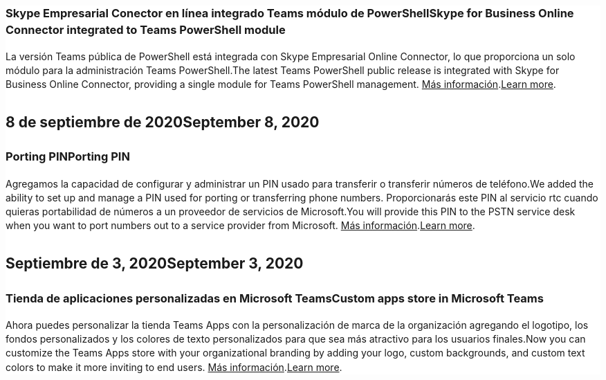 ### <a name="skype-for-business-online-connector-integrated-to-teams-powershell-module"></a><span data-ttu-id="c5865-287">Skype Empresarial Conector en línea integrado Teams módulo de PowerShell</span><span class="sxs-lookup"><span data-stu-id="c5865-287">Skype for Business Online Connector integrated to Teams PowerShell module</span></span>

<span data-ttu-id="c5865-288">La versión Teams pública de PowerShell está integrada con Skype Empresarial Online Connector, lo que proporciona un solo módulo para la administración Teams PowerShell.</span><span class="sxs-lookup"><span data-stu-id="c5865-288">The latest Teams PowerShell public release is integrated with Skype for Business Online Connector, providing a single module for Teams PowerShell management.</span></span> <span data-ttu-id="c5865-289">[Más información](/microsoftteams/teams-powershell-overview#manage-teams-with-powershell).</span><span class="sxs-lookup"><span data-stu-id="c5865-289">[Learn more](/microsoftteams/teams-powershell-overview#manage-teams-with-powershell).</span></span>

## <a name="september-8-2020"></a><span data-ttu-id="c5865-290">8 de septiembre de 2020</span><span class="sxs-lookup"><span data-stu-id="c5865-290">September 8, 2020</span></span>

### <a name="porting-pin"></a><span data-ttu-id="c5865-291">Porting PIN</span><span class="sxs-lookup"><span data-stu-id="c5865-291">Porting PIN</span></span>

<span data-ttu-id="c5865-292">Agregamos la capacidad de configurar y administrar un PIN usado para transferir o transferir números de teléfono.</span><span class="sxs-lookup"><span data-stu-id="c5865-292">We added the ability to set up and manage a PIN used for porting or transferring phone numbers.</span></span> <span data-ttu-id="c5865-293">Proporcionarás este PIN al servicio rtc cuando quieras portabilidad de números a un proveedor de servicios de Microsoft.</span><span class="sxs-lookup"><span data-stu-id="c5865-293">You will provide this PIN to the PSTN service desk when you want to port numbers out to a service provider from Microsoft.</span></span> <span data-ttu-id="c5865-294">[Más información](/microsoftteams/phone-number-calling-plans/port-order-overview#can-i-port-out-my-numbers-from-teams-to-a-different-phone-service-provider-or-carrier).</span><span class="sxs-lookup"><span data-stu-id="c5865-294">[Learn more](/microsoftteams/phone-number-calling-plans/port-order-overview#can-i-port-out-my-numbers-from-teams-to-a-different-phone-service-provider-or-carrier).</span></span>

## <a name="september-3-2020"></a><span data-ttu-id="c5865-295">Septiembre de 3, 2020</span><span class="sxs-lookup"><span data-stu-id="c5865-295">September 3, 2020</span></span>

### <a name="custom-apps-store-in-microsoft-teams"></a><span data-ttu-id="c5865-296">Tienda de aplicaciones personalizadas en Microsoft Teams</span><span class="sxs-lookup"><span data-stu-id="c5865-296">Custom apps store in Microsoft Teams</span></span>

<span data-ttu-id="c5865-297">Ahora puedes personalizar la tienda Teams Apps con la personalización de marca de la organización agregando el logotipo, los fondos personalizados y los colores de texto personalizados para que sea más atractivo para los usuarios finales.</span><span class="sxs-lookup"><span data-stu-id="c5865-297">Now you can customize the Teams Apps store with your organizational branding by adding your logo, custom backgrounds, and custom text colors to make it more inviting to end users.</span></span> <span data-ttu-id="c5865-298">[Más información](/microsoftteams/customize-your-app-store).</span><span class="sxs-lookup"><span data-stu-id="c5865-298">[Learn more](/microsoftteams/customize-your-app-store).</span></span>

